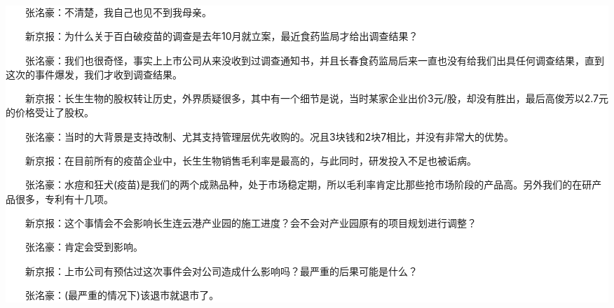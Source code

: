 　　张洺豪：不清楚，我自己也见不到我母亲。

　　新京报：为什么关于百白破疫苗的调查是去年10月就立案，最近食药监局才给出调查结果？

　　张洺豪：我们也很奇怪，事实上上市公司从来没收到过调查通知书，并且长春食药监局后来一直也没有给我们出具任何调查结果，直到这次的事件爆发，我们才收到调查结果。

　　新京报：长生生物的股权转让历史，外界质疑很多，其中有一个细节是说，当时某家企业出价3元/股，却没有胜出，最后高俊芳以2.7元的价格受让了股权。

　　张洺豪：当时的大背景是支持改制、尤其支持管理层优先收购的。况且3块钱和2块7相比，并没有非常大的优势。

　　新京报：在目前所有的疫苗企业中，长生生物销售毛利率是最高的，与此同时，研发投入不足也被诟病。

　　张洺豪：水痘和狂犬(疫苗)是我们的两个成熟品种，处于市场稳定期，所以毛利率肯定比那些抢市场阶段的产品高。另外我们的在研产品很多，专利有十几项。

　　新京报：这个事情会不会影响长生连云港产业园的施工进度？会不会对产业园原有的项目规划进行调整？

　　张洺豪：肯定会受到影响。

　　新京报：上市公司有预估过这次事件会对公司造成什么影响吗？最严重的后果可能是什么？

　　张洺豪：(最严重的情况下)该退市就退市了。

